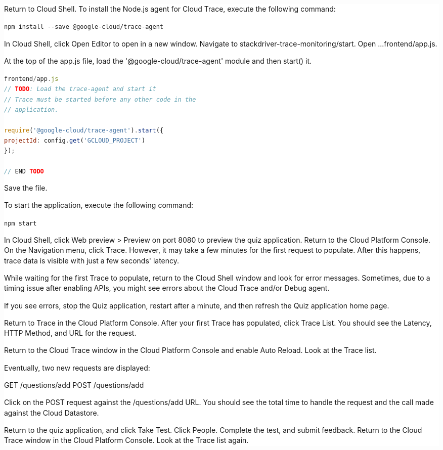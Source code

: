 Return to Cloud Shell. To install the Node.js agent for Cloud Trace, execute the following command:

`npm install --save @google-cloud/trace-agent`

In Cloud Shell, click Open Editor to open in a new window.
Navigate to stackdriver-trace-monitoring/start.
Open ...frontend/app.js.

At the top of the app.js file, load the '@google-cloud/trace-agent' module and then start() it.

```javascript
frontend/app.js
// TODO: Load the trace-agent and start it
// Trace must be started before any other code in the
// application.

require('@google-cloud/trace-agent').start({
projectId: config.get('GCLOUD_PROJECT')
});

// END TODO
```

Save the file.

To start the application, execute the following command:

`npm start`

In Cloud Shell, click Web preview > Preview on port 8080 to preview the quiz application.
Return to the Cloud Platform Console. On the Navigation menu, click Trace. However, it may take a few minutes for the first request to populate.  After this happens, trace data is visible with just a few seconds' latency.

While waiting for the first Trace to populate, return to the Cloud Shell window and look for error messages.
Sometimes, due to a timing issue after enabling APIs, you might see errors about the Cloud Trace and/or Debug agent.

If you see errors, stop the Quiz application, restart after a minute, and then refresh the Quiz application home page.

Return to Trace in the Cloud Platform Console.
After your first Trace has populated, click Trace List.
You should see the Latency, HTTP Method, and URL for the request.

Return to the Cloud Trace window in the Cloud Platform Console and enable Auto Reload.
Look at the Trace list.

Eventually, two new requests are displayed:

GET /questions/add
POST /questions/add

Click on the POST request against the /questions/add URL.
You should see the total time to handle the request and the call made against the Cloud Datastore.

Return to the quiz application, and click Take Test. Click People. Complete the test, and submit feedback. Return to the Cloud Trace window in the Cloud Platform Console. Look at the Trace list again.
